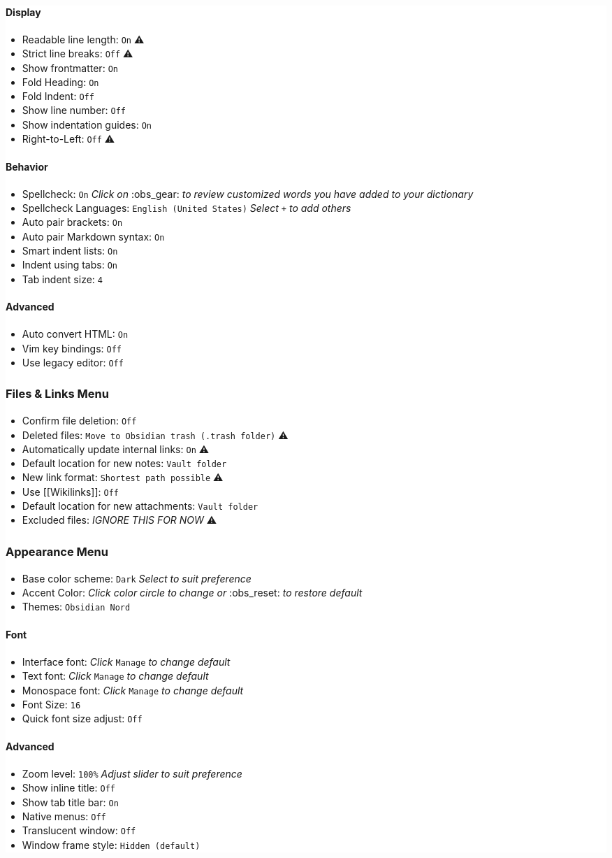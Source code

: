 #### Display
- Readable line length: `On` ⚠️ 
- Strict line breaks: `Off` ⚠️
- Show frontmatter: `On`
- Fold Heading: `On`
- Fold Indent: `Off`
- Show line number: `Off`
- Show indentation guides: `On`
- Right-to-Left: `Off` ⚠️

#### Behavior
- Spellcheck: `On`  *Click on* :obs_gear: *to review customized words you have added to your dictionary*
- Spellcheck Languages: `English (United States)` *Select `+` to add others*
- Auto pair brackets: `On`
- Auto pair Markdown syntax: `On`
- Smart indent lists: `On`
- Indent using tabs: `On`
- Tab indent size: `4`

#### Advanced
- Auto convert HTML: `On`
- Vim key bindings: `Off`
- Use legacy editor: `Off` 

### Files & Links Menu
- Confirm file deletion: `Off`
- Deleted files: `Move to Obsidian trash (.trash folder)` ⚠️
- Automatically update internal links: `On` ⚠️
- Default location for new notes: `Vault folder`  
- New link format: `Shortest path possible` ⚠️
- Use \[\[Wikilinks\]\]: `Off`
- Default location for new attachments: `Vault folder`
- Excluded files: *IGNORE THIS FOR NOW* ⚠️

### Appearance Menu 
-  Base color scheme: `Dark`  *Select to suit preference*
- Accent Color: *Click color circle to change or* :obs_reset: *to restore default* 
- Themes:  `Obsidian Nord`

#### Font
- Interface font: *Click* `Manage` *to change default*
- Text font: *Click* `Manage` *to change default*
- Monospace font:  *Click* `Manage` *to change default*
- Font Size: `16`
- Quick font size adjust: `Off`

#### Advanced
- Zoom level: `100%` *Adjust slider to suit preference*
- Show inline title: `Off`
- Show tab title bar: `On`
- Native menus: `Off`
- Translucent window: `Off`
- Window frame style: `Hidden (default)`
